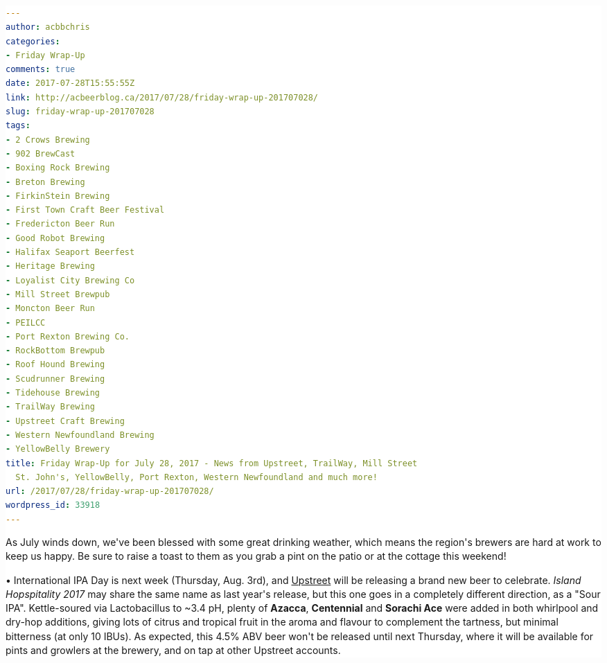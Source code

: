 ```yaml
---
author: acbbchris
categories:
- Friday Wrap-Up
comments: true
date: 2017-07-28T15:55:55Z
link: http://acbeerblog.ca/2017/07/28/friday-wrap-up-201707028/
slug: friday-wrap-up-201707028
tags:
- 2 Crows Brewing
- 902 BrewCast
- Boxing Rock Brewing
- Breton Brewing
- FirkinStein Brewing
- First Town Craft Beer Festival
- Fredericton Beer Run
- Good Robot Brewing
- Halifax Seaport Beerfest
- Heritage Brewing
- Loyalist City Brewing Co
- Mill Street Brewpub
- Moncton Beer Run
- PEILCC
- Port Rexton Brewing Co.
- RockBottom Brewpub
- Roof Hound Brewing
- Scudrunner Brewing
- Tidehouse Brewing
- TrailWay Brewing
- Upstreet Craft Brewing
- Western Newfoundland Brewing
- YellowBelly Brewery
title: Friday Wrap-Up for July 28, 2017 - News from Upstreet, TrailWay, Mill Street
  St. John's, YellowBelly, Port Rexton, Western Newfoundland and much more!
url: /2017/07/28/friday-wrap-up-201707028/
wordpress_id: 33918
---
```


As July winds down, we've been blessed with some great drinking weather, which means the region's brewers are hard at work to keep us happy. Be sure to raise a toast to them as you grab a pint on the patio or at the cottage this weekend!


• International IPA Day is next week (Thursday, Aug. 3rd), and [Upstreet](http://upstreetcraftbrewing.com) will be releasing a brand new beer to celebrate. _Island Hopspitality 2017_ may share the same name as last year's release, but this one goes in a completely different direction, as a "Sour IPA". Kettle-soured via Lactobacillus to ~3.4 pH, plenty of **Azacca**, **Centennial** and **Sorachi Ace** were added in both whirlpool and dry-hop additions, giving lots of citrus and tropical fruit in the aroma and flavour to complement the tartness, but minimal bitterness (at only 10 IBUs). As expected, this 4.5% ABV beer won't be released until next Thursday, where it will be available for pints and growlers at the brewery, and on tap at other Upstreet accounts.
